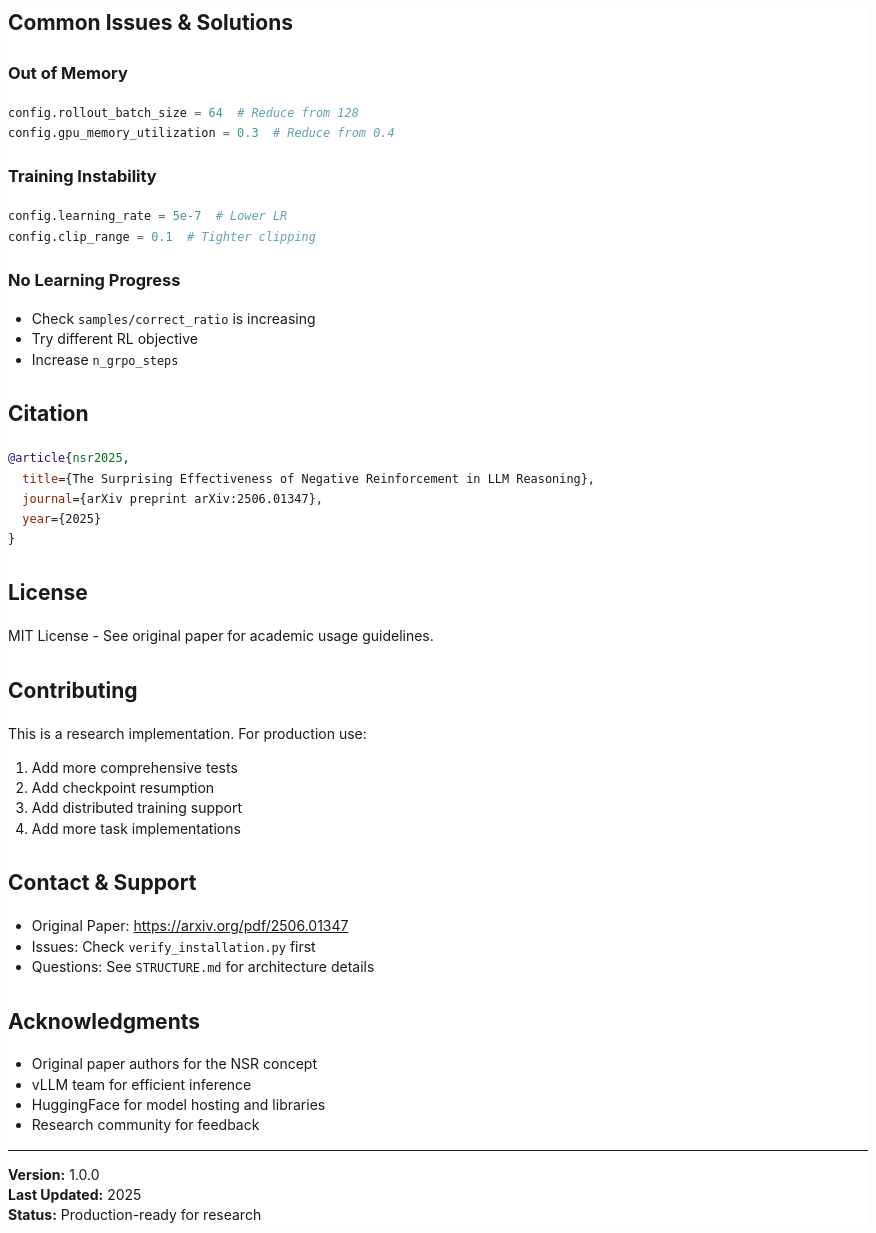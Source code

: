## Common Issues & Solutions

### Out of Memory
```python
config.rollout_batch_size = 64  # Reduce from 128
config.gpu_memory_utilization = 0.3  # Reduce from 0.4
```

### Training Instability
```python
config.learning_rate = 5e-7  # Lower LR
config.clip_range = 0.1  # Tighter clipping
```

### No Learning Progress
- Check `samples/correct_ratio` is increasing
- Try different RL objective
- Increase `n_grpo_steps`

## Citation

```bibtex
@article{nsr2025,
  title={The Surprising Effectiveness of Negative Reinforcement in LLM Reasoning},
  journal={arXiv preprint arXiv:2506.01347},
  year={2025}
}
```

## License

MIT License - See original paper for academic usage guidelines.

## Contributing

This is a research implementation. For production use:
1. Add more comprehensive tests
2. Add checkpoint resumption
3. Add distributed training support
4. Add more task implementations

## Contact & Support

- Original Paper: https://arxiv.org/pdf/2506.01347
- Issues: Check `verify_installation.py` first
- Questions: See `STRUCTURE.md` for architecture details

## Acknowledgments

- Original paper authors for the NSR concept
- vLLM team for efficient inference
- HuggingFace for model hosting and libraries
- Research community for feedback

---

**Version:** 1.0.0  
**Last Updated:** 2025  
**Status:** Production-ready for research

